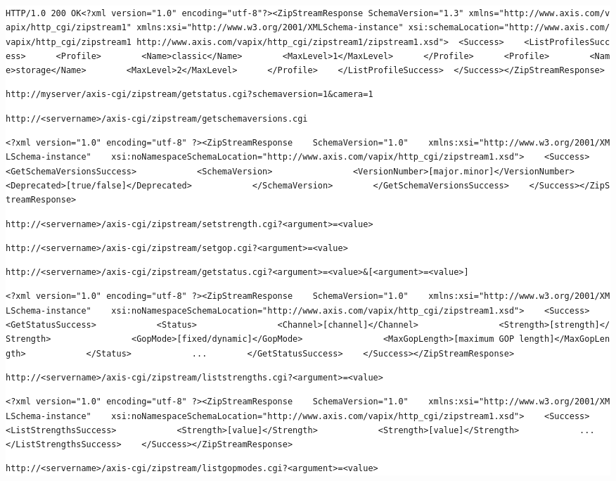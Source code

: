 ```
HTTP/1.0 200 OK<?xml version="1.0" encoding="utf-8"?><ZipStreamResponse SchemaVersion="1.3" xmlns="http://www.axis.com/vapix/http_cgi/zipstream1" xmlns:xsi="http://www.w3.org/2001/XMLSchema-instance" xsi:schemaLocation="http://www.axis.com/vapix/http_cgi/zipstream1 http://www.axis.com/vapix/http_cgi/zipstream1/zipstream1.xsd">  <Success>    <ListProfilesSuccess>      <Profile>        <Name>classic</Name>        <MaxLevel>1</MaxLevel>      </Profile>      <Profile>        <Name>storage</Name>        <MaxLevel>2</MaxLevel>      </Profile>    </ListProfileSuccess>  </Success></ZipStreamResponse>
```

```
http://myserver/axis-cgi/zipstream/getstatus.cgi?schemaversion=1&camera=1
```

```
http://<servername>/axis-cgi/zipstream/getschemaversions.cgi
```

```
<?xml version="1.0" encoding="utf-8" ?><ZipStreamResponse    SchemaVersion="1.0"    xmlns:xsi="http://www.w3.org/2001/XMLSchema-instance"    xsi:noNamespaceSchemaLocation="http://www.axis.com/vapix/http_cgi/zipstream1.xsd">    <Success>        <GetSchemaVersionsSuccess>            <SchemaVersion>                <VersionNumber>[major.minor]</VersionNumber>                <Deprecated>[true/false]</Deprecated>            </SchemaVersion>        </GetSchemaVersionsSuccess>    </Success></ZipStreamResponse>
```

```
http://<servername>/axis-cgi/zipstream/setstrength.cgi?<argument>=<value>
```

```
http://<servername>/axis-cgi/zipstream/setgop.cgi?<argument>=<value>
```

```
http://<servername>/axis-cgi/zipstream/getstatus.cgi?<argument>=<value>&[<argument>=<value>]
```

```
<?xml version="1.0" encoding="utf-8" ?><ZipStreamResponse    SchemaVersion="1.0"    xmlns:xsi="http://www.w3.org/2001/XMLSchema-instance"    xsi:noNamespaceSchemaLocation="http://www.axis.com/vapix/http_cgi/zipstream1.xsd">    <Success>        <GetStatusSuccess>            <Status>                <Channel>[channel]</Channel>                <Strength>[strength]</Strength>                <GopMode>[fixed/dynamic]</GopMode>                <MaxGopLength>[maximum GOP length]</MaxGopLength>            </Status>            ...        </GetStatusSuccess>    </Success></ZipStreamResponse>
```

```
http://<servername>/axis-cgi/zipstream/liststrengths.cgi?<argument>=<value>
```

```
<?xml version="1.0" encoding="utf-8" ?><ZipStreamResponse    SchemaVersion="1.0"    xmlns:xsi="http://www.w3.org/2001/XMLSchema-instance"    xsi:noNamespaceSchemaLocation="http://www.axis.com/vapix/http_cgi/zipstream1.xsd">    <Success>        <ListStrengthsSuccess>            <Strength>[value]</Strength>            <Strength>[value]</Strength>            ...        </ListStrengthsSuccess>    </Success></ZipStreamResponse>
```

```
http://<servername>/axis-cgi/zipstream/listgopmodes.cgi?<argument>=<value>
```
